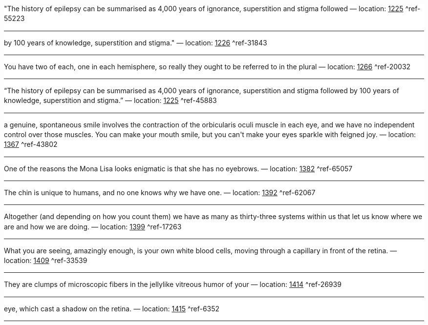 "The history of epilepsy can be summarised as 4,000 years of ignorance, superstition and stigma followed — location: [1225](kindle://book?action=open&asin=B07M82PNSX&location=1225) ^ref-55223

---

by 100 years of knowledge, superstition and stigma." — location: [1226](kindle://book?action=open&asin=B07M82PNSX&location=1226) ^ref-31843

---

You have two of each, one in each hemisphere, so really they ought to be referred to in the plural — location: [1266](kindle://book?action=open&asin=B07M82PNSX&location=1266) ^ref-20032

---

“The history of epilepsy can be summarised as 4,000 years of ignorance, superstition and stigma followed by 100 years of knowledge, superstition and stigma.” — location: [1225](kindle://book?action=open&asin=B07M82PNSX&location=1225) ^ref-45883

---
a genuine, spontaneous smile involves the contraction of the orbicularis oculi muscle in each eye, and we have no independent control over those muscles. You can make your mouth smile, but you can't make your eyes sparkle with feigned joy. — location: [1367](kindle://book?action=open&asin=B07M82PNSX&location=1367) ^ref-43802

---

One of the reasons the Mona Lisa looks enigmatic is that she has no eyebrows. — location: [1382](kindle://book?action=open&asin=B07M82PNSX&location=1382) ^ref-65057

---

The chin is unique to humans, and no one knows why we have one. — location: [1392](kindle://book?action=open&asin=B07M82PNSX&location=1392) ^ref-62067

---

Altogether (and depending on how you count them) we have as many as thirty-three systems within us that let us know where we are and how we are doing. — location: [1399](kindle://book?action=open&asin=B07M82PNSX&location=1399) ^ref-17263

---

What you are seeing, amazingly enough, is your own white blood cells, moving through a capillary in front of the retina. — location: [1409](kindle://book?action=open&asin=B07M82PNSX&location=1409) ^ref-33539

---

They are clumps of microscopic fibers in the jellylike vitreous humor of your — location: [1414](kindle://book?action=open&asin=B07M82PNSX&location=1414) ^ref-26939

---

eye, which cast a shadow on the retina. — location: [1415](kindle://book?action=open&asin=B07M82PNSX&location=1415) ^ref-6352

---
